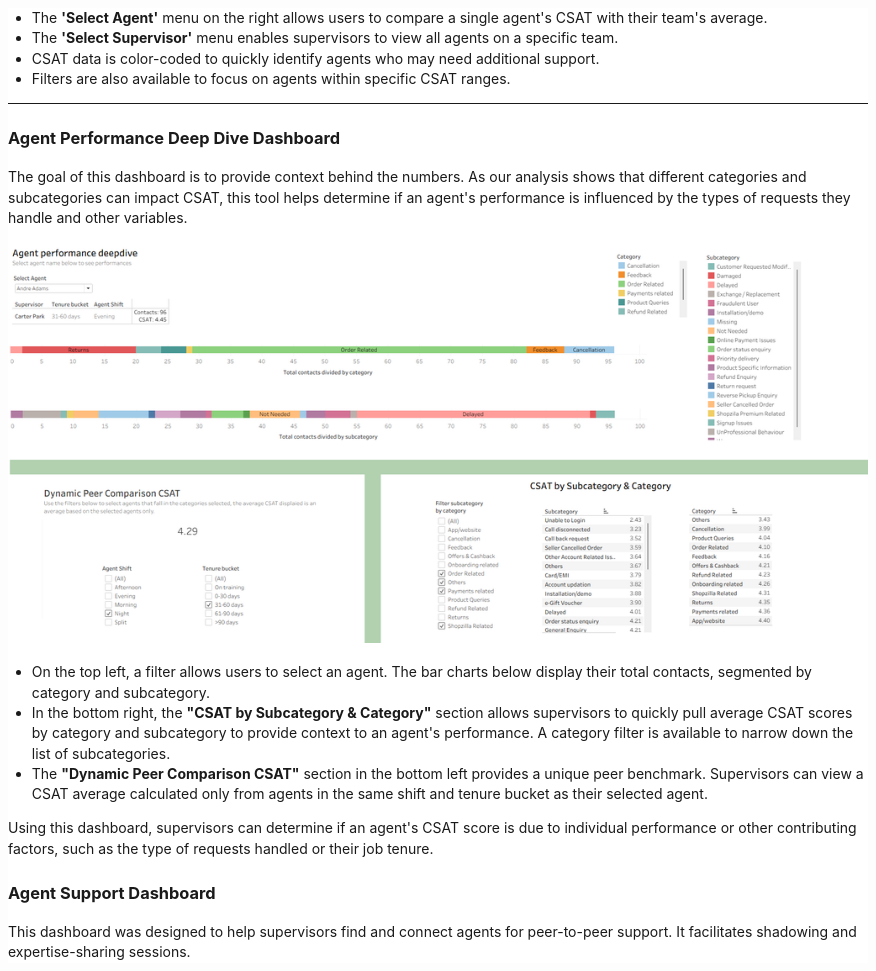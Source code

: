 - The **'Select Agent'** menu on the right allows users to compare a single agent's CSAT with their team's average.  
- The **'Select Supervisor'** menu enables supervisors to view all agents on a specific team.  
- CSAT data is color-coded to quickly identify agents who may need additional support.  
- Filters are also available to focus on agents within specific CSAT ranges.

---

### Agent Performance Deep Dive Dashboard

The goal of this dashboard is to provide context behind the numbers. As our analysis shows that different categories and subcategories can impact CSAT, this tool helps determine if an agent's performance is influenced by the types of requests they handle and other variables. 

<div align="center">
  <img src="screenshots/agent_performance_deepdive_db.png" alt="Agent Performance Deep Dive Dashboard" width="1000"/>
</div>

- On the top left, a filter allows users to select an agent. The bar charts below display their total contacts, segmented by category and subcategory.  
- In the bottom right, the **"CSAT by Subcategory & Category"** section allows supervisors to quickly pull average CSAT scores by category and subcategory to provide context to an agent's performance. A category filter is available to narrow down the list of subcategories.  
- The **"Dynamic Peer Comparison CSAT"** section in the bottom left provides a unique peer benchmark. Supervisors can view a CSAT average calculated only from agents in the same shift and tenure bucket as their selected agent.  

Using this dashboard, supervisors can determine if an agent's CSAT score is due to individual performance or other contributing factors, such as the type of requests handled or their job tenure.

### Agent Support Dashboard

This dashboard was designed to help supervisors find and connect agents for peer-to-peer support. It facilitates shadowing and expertise-sharing sessions.
